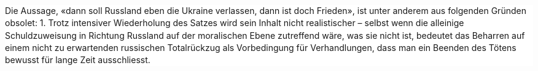 Die Aussage, «dann soll Russland eben die Ukraine verlassen, dann ist doch Frieden», ist unter anderem aus folgenden Gründen obsolet: 1. Trotz intensiver Wiederholung des Satzes wird sein Inhalt nicht realistischer – selbst wenn die alleinige Schuldzuweisung in Richtung Russland auf der moralischen Ebene zutreffend wäre, was sie nicht ist, bedeutet das Beharren auf einem nicht zu erwartenden russischen Totalrückzug als Vorbedingung für Verhandlungen, dass man ein Beenden des Tötens bewusst für lange Zeit ausschliesst.
